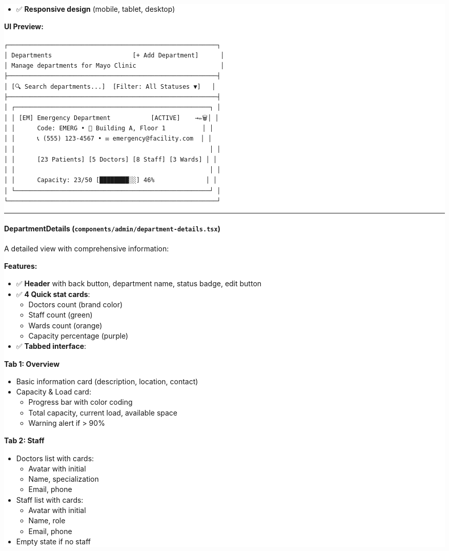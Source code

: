 - ✅ **Responsive design** (mobile, tablet, desktop)

**UI Preview:**
```
┌─────────────────────────────────────────────────────────┐
│ Departments                      [+ Add Department]      │
│ Manage departments for Mayo Clinic                       │
├─────────────────────────────────────────────────────────┤
│ [🔍 Search departments...]  [Filter: All Statuses ▼]   │
├─────────────────────────────────────────────────────────┤
│ ┌─────────────────────────────────────────────────────┐ │
│ │ [EM] Emergency Department           [ACTIVE]    →✏🗑│ │
│ │      Code: EMERG • 📍 Building A, Floor 1          │ │
│ │      📞 (555) 123-4567 • ✉ emergency@facility.com  │ │
│ │                                                     │ │
│ │      [23 Patients] [5 Doctors] [8 Staff] [3 Wards] │ │
│ │                                                     │ │
│ │      Capacity: 23/50 [████████░░] 46%              │ │
│ └─────────────────────────────────────────────────────┘ │
└─────────────────────────────────────────────────────────┘
```

---

#### **DepartmentDetails** (`components/admin/department-details.tsx`)

A detailed view with comprehensive information:

**Features:**
- ✅ **Header** with back button, department name, status badge, edit button
- ✅ **4 Quick stat cards**:
  - Doctors count (brand color)
  - Staff count (green)
  - Wards count (orange)
  - Capacity percentage (purple)
- ✅ **Tabbed interface**:

**Tab 1: Overview**
- Basic information card (description, location, contact)
- Capacity & Load card:
  - Progress bar with color coding
  - Total capacity, current load, available space
  - Warning alert if > 90%

**Tab 2: Staff**
- Doctors list with cards:
  - Avatar with initial
  - Name, specialization
  - Email, phone
- Staff list with cards:
  - Avatar with initial
  - Name, role
  - Email, phone
- Empty state if no staff
